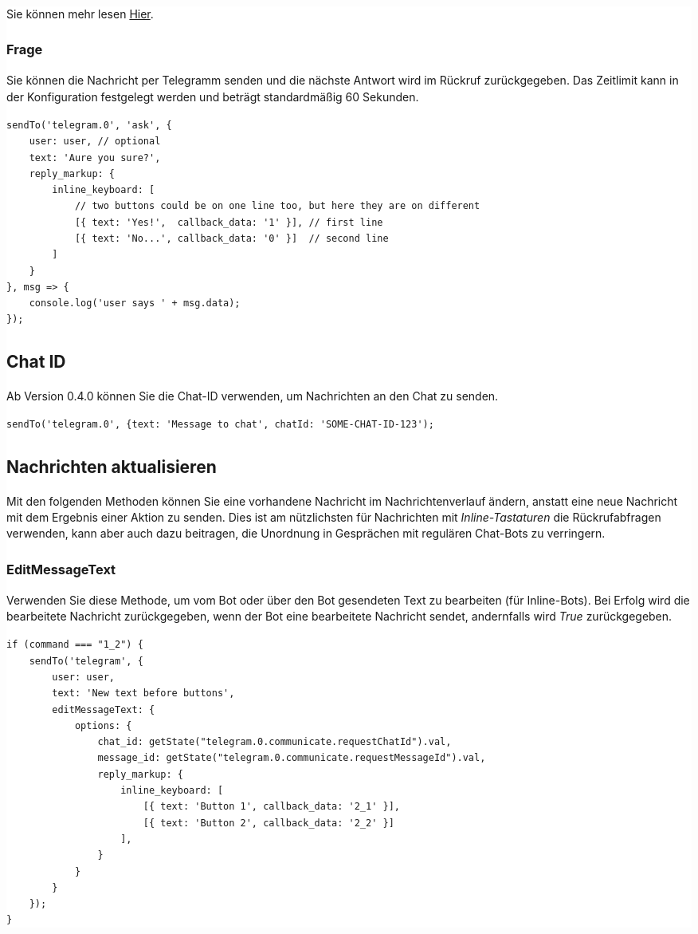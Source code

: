 Sie können mehr lesen [Hier](https://github.com/yagop/node-telegram-bot-api/blob/release/doc/api.md#telegrambotanswercallbackquerycallbackqueryid-text-showalert-options--promise).

### Frage
Sie können die Nachricht per Telegramm senden und die nächste Antwort wird im Rückruf zurückgegeben.
Das Zeitlimit kann in der Konfiguration festgelegt werden und beträgt standardmäßig 60 Sekunden.

```
sendTo('telegram.0', 'ask', {
    user: user, // optional
    text: 'Aure you sure?',
    reply_markup: {
        inline_keyboard: [
            // two buttons could be on one line too, but here they are on different
            [{ text: 'Yes!',  callback_data: '1' }], // first line
            [{ text: 'No...', callback_data: '0' }]  // second line
        ]
    }
}, msg => {
    console.log('user says ' + msg.data);
});
```

## Chat ID
Ab Version 0.4.0 können Sie die Chat-ID verwenden, um Nachrichten an den Chat zu senden.

`sendTo('telegram.0', {text: 'Message to chat', chatId: 'SOME-CHAT-ID-123');`

## Nachrichten aktualisieren
Mit den folgenden Methoden können Sie eine vorhandene Nachricht im Nachrichtenverlauf ändern, anstatt eine neue Nachricht mit dem Ergebnis einer Aktion zu senden. Dies ist am nützlichsten für Nachrichten mit *Inline-Tastaturen* die Rückrufabfragen verwenden, kann aber auch dazu beitragen, die Unordnung in Gesprächen mit regulären Chat-Bots zu verringern.

### EditMessageText
Verwenden Sie diese Methode, um vom Bot oder über den Bot gesendeten Text zu bearbeiten (für Inline-Bots). Bei Erfolg wird die bearbeitete Nachricht zurückgegeben, wenn der Bot eine bearbeitete Nachricht sendet, andernfalls wird *True* zurückgegeben.

```
if (command === "1_2") {
    sendTo('telegram', {
        user: user,
        text: 'New text before buttons',
        editMessageText: {
            options: {
                chat_id: getState("telegram.0.communicate.requestChatId").val,
                message_id: getState("telegram.0.communicate.requestMessageId").val,
                reply_markup: {
                    inline_keyboard: [
                        [{ text: 'Button 1', callback_data: '2_1' }],
                        [{ text: 'Button 2', callback_data: '2_2' }]
                    ],
                }
            }
        }
    });
}
```
